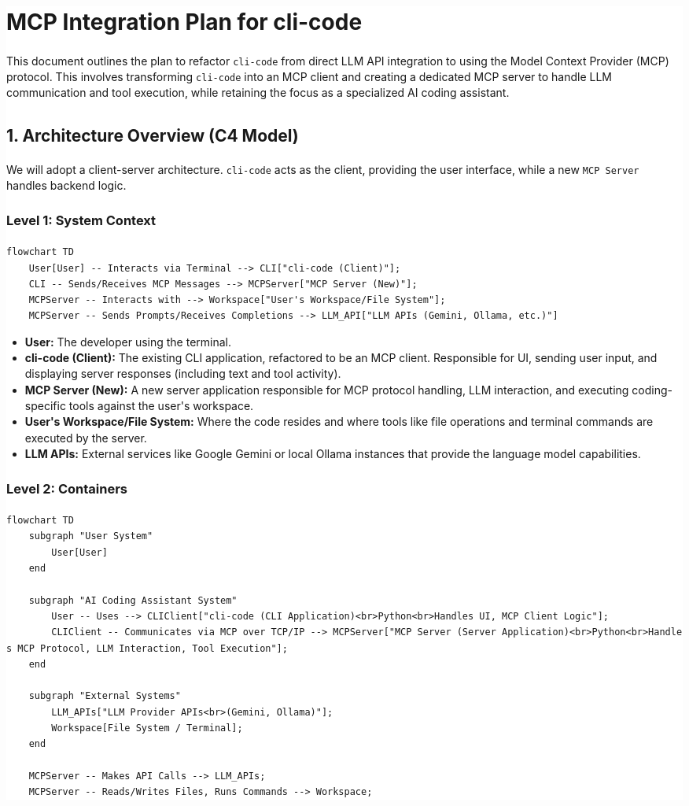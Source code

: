 # MCP Integration Plan for cli-code

This document outlines the plan to refactor `cli-code` from direct LLM API integration to using the Model Context Provider (MCP) protocol. This involves transforming `cli-code` into an MCP client and creating a dedicated MCP server to handle LLM communication and tool execution, while retaining the focus as a specialized AI coding assistant.

## 1. Architecture Overview (C4 Model)

We will adopt a client-server architecture. `cli-code` acts as the client, providing the user interface, while a new `MCP Server` handles backend logic.

### Level 1: System Context

```mermaid
flowchart TD
    User[User] -- Interacts via Terminal --> CLI["cli-code (Client)"];
    CLI -- Sends/Receives MCP Messages --> MCPServer["MCP Server (New)"];
    MCPServer -- Interacts with --> Workspace["User's Workspace/File System"];
    MCPServer -- Sends Prompts/Receives Completions --> LLM_API["LLM APIs (Gemini, Ollama, etc.)"]
```

*   **User:** The developer using the terminal.
*   **cli-code (Client):** The existing CLI application, refactored to be an MCP client. Responsible for UI, sending user input, and displaying server responses (including text and tool activity).
*   **MCP Server (New):** A new server application responsible for MCP protocol handling, LLM interaction, and executing coding-specific tools against the user's workspace.
*   **User's Workspace/File System:** Where the code resides and where tools like file operations and terminal commands are executed by the server.
*   **LLM APIs:** External services like Google Gemini or local Ollama instances that provide the language model capabilities.

### Level 2: Containers

```mermaid
flowchart TD
    subgraph "User System"
        User[User]
    end

    subgraph "AI Coding Assistant System"
        User -- Uses --> CLIClient["cli-code (CLI Application)<br>Python<br>Handles UI, MCP Client Logic"];
        CLIClient -- Communicates via MCP over TCP/IP --> MCPServer["MCP Server (Server Application)<br>Python<br>Handles MCP Protocol, LLM Interaction, Tool Execution"];
    end

    subgraph "External Systems"
        LLM_APIs["LLM Provider APIs<br>(Gemini, Ollama)"];
        Workspace[File System / Terminal];
    end

    MCPServer -- Makes API Calls --> LLM_APIs;
    MCPServer -- Reads/Writes Files, Runs Commands --> Workspace;
```
